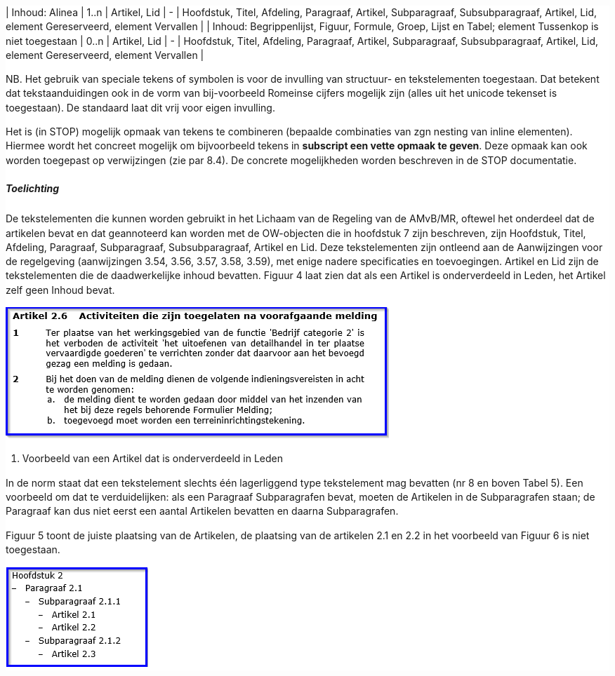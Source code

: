 | Inhoud: Alinea                                                                                       | 1..n   | Artikel, Lid                                                  | \-                                                                | Hoofdstuk, Titel, Afdeling, Paragraaf, Artikel, Subparagraaf, Subsubparagraaf, Artikel, Lid, element Gereserveerd, element Vervallen     |
| Inhoud: Begrippenlijst, Figuur, Formule, Groep, Lijst en Tabel; element Tussenkop is niet toegestaan | 0..n   | Artikel, Lid                                                  | \-                                                                | Hoofdstuk, Titel, Afdeling, Paragraaf, Artikel, Subparagraaf, Subsubparagraaf, Artikel, Lid, element Gereserveerd, element Vervallen     |

NB. Het gebruik van speciale tekens of symbolen is voor de invulling van
structuur- en tekstelementen toegestaan. Dat betekent dat tekstaanduidingen ook
in de vorm van bij-voorbeeld Romeinse cijfers mogelijk zijn (alles uit het
unicode tekenset is toegestaan). De standaard laat dit vrij voor eigen
invulling.

Het is (in STOP) mogelijk opmaak van tekens te combineren (bepaalde combinaties
van zgn nesting van inline elementen). Hiermee wordt het concreet mogelijk om
bijvoorbeeld tekens in **subscript een vette opmaak te geven**. Deze opmaak kan
ook worden toegepast op verwijzingen (zie par 8.4). De concrete mogelijkheden
worden beschreven in de STOP documentatie.

##### Toelichting

De tekstelementen die kunnen worden gebruikt in het Lichaam van de Regeling van
de AMvB/MR, oftewel het onderdeel dat de artikelen bevat en dat geannoteerd kan
worden met de OW-objecten die in hoofdstuk 7 zijn beschreven, zijn Hoofdstuk,
Titel, Afdeling, Paragraaf, Subparagraaf, Subsubparagraaf, Artikel en Lid. Deze
tekstelementen zijn ontleend aan de Aanwijzingen voor de regelgeving
(aanwijzingen 3.54, 3.56, 3.57, 3.58, 3.59), met enige nadere specificaties en
toevoegingen. Artikel en Lid zijn de tekstelementen die de daadwerkelijke inhoud
bevatten. Figuur 4 laat zien dat als een Artikel is onderverdeeld in Leden, het
Artikel zelf geen Inhoud bevat.

![](media/a09e38dc56d02fbf696d11419799e529.png)

1.  Voorbeeld van een Artikel dat is onderverdeeld in Leden

In de norm staat dat een tekstelement slechts één lagerliggend type tekstelement
mag bevatten (nr 8 en boven Tabel 5). Een voorbeeld om dat te verduidelijken:
als een Paragraaf Subparagrafen bevat, moeten de Artikelen in de Subparagrafen
staan; de Paragraaf kan dus niet eerst een aantal Artikelen bevatten en daarna
Subparagrafen.

Figuur 5 toont de juiste plaatsing van de Artikelen, de plaatsing van de
artikelen 2.1 en 2.2 in het voorbeeld van Figuur 6 is niet toegestaan.

![](media/1dae0dd2d43f46149c9f8cf8885e6525.png)

